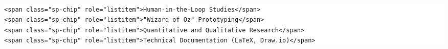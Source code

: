     <span class="sp-chip" role="listitem">Human-in-the-Loop Studies</span>
    <span class="sp-chip" role="listitem">"Wizard of Oz" Prototyping</span>
    <span class="sp-chip" role="listitem">Quantitative and Qualitative Research</span>
    <span class="sp-chip" role="listitem">Technical Documentation (LaTeX, Draw.io)</span>
  </div>
</div>

<style>
/* ============== Skill Points bubbles (scoped) ============== */
.skill-points {
  /* Default to light theme-friendly values for better contrast */
  --sp-text: var(--global-text, #000000);
  --sp-muted: #000000;
  --sp-bg: rgba(255,255,255,0.9);
  --sp-border: rgba(10,10,10,0.08);
  --sp-ac1: #8b5cf6; /* purple */
  --sp-ac2: #06b6d4; /* cyan */
  --sp-hov-text: #000000; /* text color when highlighted */
  --sp-shadow: 0 12px 30px rgba(16,24,40,0.12);
  margin: .6rem 0 1.2rem;
  color: var(--sp-text);
}
@media (prefers-color-scheme: dark) {
  .skill-points {
    --sp-text: #e5e7eb;
    --sp-muted: #a3a3a3;
    --sp-bg: rgba(255,255,255,0.04);
    --sp-border: rgba(255,255,255,0.12);
    --sp-hov-text: #ffffff;
    --sp-shadow: 0 12px 36px rgba(0,0,0,0.28);
  }
}
.sp-chips {
  display: flex;
  flex-wrap: wrap;
  gap: .5rem .55rem;
  align-items: center;
}
.sp-chip {
  position: relative;
  display: inline-flex;
  align-items: center;
  gap: .35rem;
  padding: .36rem .72rem;
  font-size: .86rem;
  line-height: 1;
  color: var(--sp-text);
  background: linear-gradient(180deg, var(--sp-bg), transparent);
  border: 1px solid var(--sp-border);
  border-radius: 999px;
  box-shadow: var(--sp-shadow);
  backdrop-filter: blur(8px) saturate(120%);
  -webkit-backdrop-filter: blur(8px) saturate(120%);
  transform-style: preserve-3d;
  transition: transform .22s ease, box-shadow .22s ease, border-color .22s ease, background .22s ease, color .22s ease;
  cursor: default;
  will-change: transform;
}
.skill-points .sp-chip { color: #000 !important; }
.sp-chip::before {
  content: "";
  position: absolute;
  inset: -60% -40% -60% -40%;